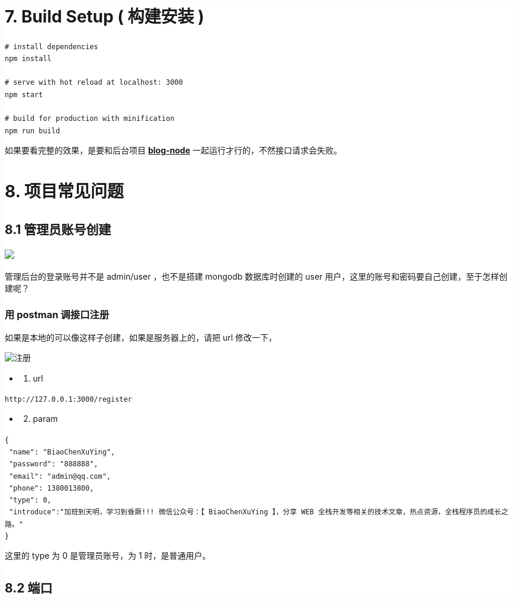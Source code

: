# 7. Build Setup ( 构建安装 )

``` 
# install dependencies
npm install 

# serve with hot reload at localhost: 3000
npm start 

# build for production with minification
npm run build 
```

如果要看完整的效果，是要和后台项目  **[blog-node](https://github.com/biaochenxuying/blog-node)** 一起运行才行的，不然接口请求会失败。


# 8. 项目常见问题

## 8.1 管理员账号创建

![](https://upload-images.jianshu.io/upload_images/12890819-67861a912768e646.png?imageMogr2/auto-orient/strip%7CimageView2/2/w/1240)

管理后台的登录账号并不是 admin/user ，也不是搭建 mongodb 数据库时创建的 user 用户，这里的账号和密码要自己创建，至于怎样创建呢？

### 用 postman 调接口注册

如果是本地的可以像这样子创建，如果是服务器上的，请把 url 修改一下，


![注册](https://upload-images.jianshu.io/upload_images/12890819-3772744f72b8ed3e.png?imageMogr2/auto-orient/strip%7CimageView2/2/w/1240)


- 1.  url 

```
http://127.0.0.1:3000/register
```

- 2. param
```
{
 "name": "BiaoChenXuYing",
 "password": "888888",
 "email": "admin@qq.com",
 "phone": 1380013800,
 "type": 0,
 "introduce":"加班到天明，学习到昏厥!!! 微信公众号：【 BiaoChenXuYing 】，分享 WEB 全栈开发等相关的技术文章，热点资源，全栈程序员的成长之路。"
}
```
这里的 type 为 0 是管理员账号，为 1 时，是普通用户。

## 8.2 端口
